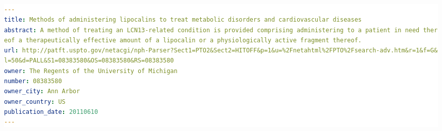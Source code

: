 ```yaml
---
title: Methods of administering lipocalins to treat metabolic disorders and cardiovascular diseases
abstract: A method of treating an LCN13-related condition is provided comprising administering to a patient in need thereof a therapeutically effective amount of a lipocalin or a physiologically active fragment thereof.
url: http://patft.uspto.gov/netacgi/nph-Parser?Sect1=PTO2&Sect2=HITOFF&p=1&u=%2Fnetahtml%2FPTO%2Fsearch-adv.htm&r=1&f=G&l=50&d=PALL&S1=08383580&OS=08383580&RS=08383580
owner: The Regents of the University of Michigan
number: 08383580
owner_city: Ann Arbor
owner_country: US
publication_date: 20110610
---
```

